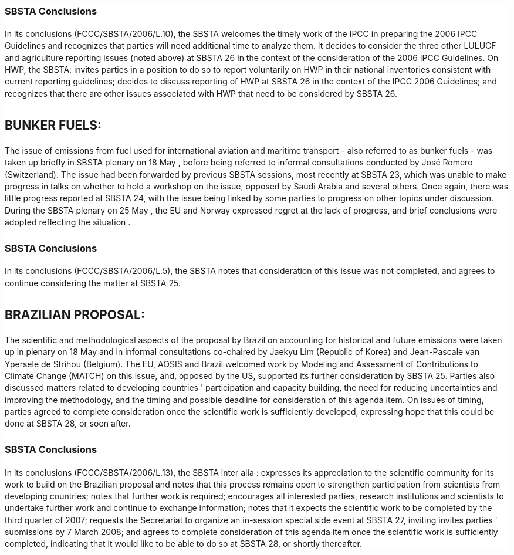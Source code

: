 ###     SBSTA Conclusions

In its conclusions (FCCC/SBSTA/2006/L.10), the SBSTA welcomes the timely work of the IPCC in preparing the 2006 IPCC Guidelines and recognizes that parties will need additional time to analyze them. It decides to consider the three other LULUCF and agriculture reporting issues (noted above) at SBSTA 26 in the context of the consideration of the 2006 IPCC Guidelines. On HWP, the SBSTA: invites parties in a position to do so to report voluntarily on HWP in their national inventories consistent with current reporting guidelines; decides to discuss reporting of HWP at SBSTA 26 in the context of the IPCC 2006 Guidelines; and recognizes that there are other issues associated with HWP that need to be considered by SBSTA 26.

## BUNKER FUELS:

The issue of emissions from fuel used for international aviation and maritime transport - also referred to as bunker fuels - was taken up briefly in SBSTA plenary on 18 May , before being referred to informal consultations conducted by José Romero (Switzerland). The issue had been forwarded by previous SBSTA sessions, most recently at SBSTA 23, which was unable to make progress in talks on whether to hold a workshop on the issue, opposed by Saudi Arabia and several others. Once again, there was little progress reported at SBSTA 24, with the issue being linked by some parties to progress on other topics under discussion. During the SBSTA plenary on 25 May , the EU and Norway expressed regret at the lack of progress, and brief conclusions were adopted reflecting the situation .

###     SBSTA Conclusions

In its conclusions (FCCC/SBSTA/2006/L.5), the SBSTA notes that consideration of this issue was not completed, and agrees to continue considering the matter at SBSTA 25.

## BRAZILIAN PROPOSAL:

The scientific and methodological aspects of the proposal by Brazil on accounting for historical and future emissions were taken up in plenary on 18 May and in informal consultations co-chaired by Jaekyu Lim (Republic of Korea) and Jean-Pascale van Ypersele de Strihou (Belgium). The EU, AOSIS and Brazil welcomed work by Modeling and Assessment of Contributions to Climate Change (MATCH) on this issue, and, opposed by the US, supported its further consideration by SBSTA 25. Parties also discussed matters related to developing countries ' participation and capacity building, the need for reducing uncertainties and improving the methodology, and the timing and possible deadline for consideration of this agenda item. On issues of timing, parties agreed to complete consideration once the scientific work is sufficiently developed, expressing hope that this could be done at SBSTA 28, or soon after.

###     SBSTA Conclusions

In its conclusions (FCCC/SBSTA/2006/L.13), the SBSTA inter alia : expresses its appreciation to the scientific community for its work to build on the Brazilian proposal and notes that this process remains open to strengthen participation from scientists from developing countries; notes that further work is required; encourages all interested parties, research institutions and scientists to undertake further work and continue to exchange information; notes that it expects the scientific work to be completed by the third quarter of 2007; requests the Secretariat to organize an in-session special side event at SBSTA 27, inviting invites parties ' submissions by 7 March 2008; and agrees to complete consideration of this agenda item once the scientific work is sufficiently completed, indicating that it would like to be able to do so at SBSTA 28, or shortly thereafter.
